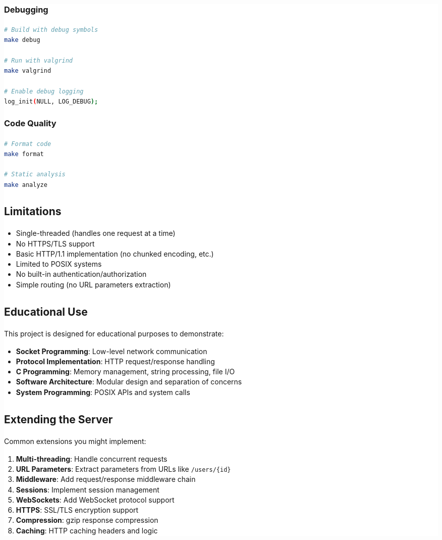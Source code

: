 ### Debugging

```bash
# Build with debug symbols
make debug

# Run with valgrind
make valgrind

# Enable debug logging
log_init(NULL, LOG_DEBUG);
```

### Code Quality

```bash
# Format code
make format

# Static analysis
make analyze
```

## Limitations

- Single-threaded (handles one request at a time)
- No HTTPS/TLS support
- Basic HTTP/1.1 implementation (no chunked encoding, etc.)
- Limited to POSIX systems
- No built-in authentication/authorization
- Simple routing (no URL parameters extraction)

## Educational Use

This project is designed for educational purposes to demonstrate:

- **Socket Programming**: Low-level network communication
- **Protocol Implementation**: HTTP request/response handling  
- **C Programming**: Memory management, string processing, file I/O
- **Software Architecture**: Modular design and separation of concerns
- **System Programming**: POSIX APIs and system calls

## Extending the Server

Common extensions you might implement:

1. **Multi-threading**: Handle concurrent requests
2. **URL Parameters**: Extract parameters from URLs like `/users/{id}`
3. **Middleware**: Add request/response middleware chain
4. **Sessions**: Implement session management
5. **WebSockets**: Add WebSocket protocol support
6. **HTTPS**: SSL/TLS encryption support
7. **Compression**: gzip response compression
8. **Caching**: HTTP caching headers and logic
